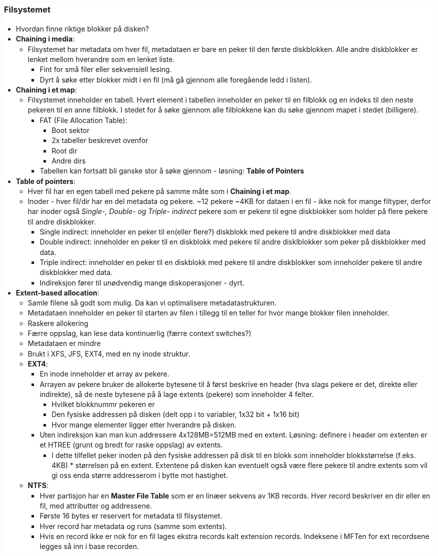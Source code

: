 ### Filsystemet 
- Hvordan finne riktige blokker på disken?
- **Chaining i media**:
    - Filsystemet har metadata om hver fil, metadataen er bare en peker til den første diskblokken. Alle andre diskblokker er lenket mellom hverandre som en lenket liste.
        + Fint for små filer eller sekvensiell lesing.
        - Dyrt å søke etter blokker midt i en fil (må gå gjennom alle foregående ledd i listen).
- **Chaining i et map**:
    - Filsystemet inneholder en tabell. Hvert element i tabellen inneholder en peker til en filblokk og en indeks til den neste pekeren til en anne filblokk. I stedet for å søke gjennom alle filblokkene kan du søke gjennom mapet i stedet (billigere).
        - FAT (File Allocation Table):
            - Boot sektor
            - 2x tabeller beskrevet ovenfor
            - Root dir 
            - Andre dirs
        - Tabellen kan fortsatt bli ganske stor å søke gjennom - løsning: **Table of Pointers**
- **Table of pointers**:
    - Hver fil har en egen tabell med pekere på samme måte som i **Chaining i et map**.
    - Inoder - hver fil/dir har en del metadata og pekere. ~12 pekere ~4KB for dataen i en fil - ikke nok for mange filtyper, derfor har inoder også *Single-, Double- og Triple- indirect* pekere som er pekere til egne diskblokker som holder på flere pekere til andre diskblokker. 
        - Single indirect: inneholder en peker til en(eller flere?) diskblokk med pekere til andre diskblokker med data
        - Double indirect: inneholder en peker til en diskblokk med pekere til andre disklblokker som peker på diskblokker med data.
        - Triple indirect: inneholder en peker til en diskblokk med pekere til andre diskblokker som inneholder pekere til andre diskblokker med data.
        - Indireksjon fører til unødvendig mange diskoperasjoner - dyrt.
- **Extent-based allocation**:
    - Samle filene så godt som mulig. Da kan vi optimalisere metadatastrukturen.
    - Metadataen inneholder en peker til starten av filen i tillegg til en teller for hvor mange blokker filen inneholder.
    + Raskere allokering
    + Færre oppslag, kan lese data kontinuerlig (færre context switches?)
    + Metadataen er mindre
    - Brukt i XFS, JFS, EXT4, med en ny inode struktur.
    - **EXT4**:
        - En inode inneholder et array av pekere.
        - Arrayen av pekere bruker de allokerte bytesene til å først beskrive en header (hva slags pekere er det, direkte eller indirekte), så de neste bytesene på å lage extents (pekere) som inneholder 4 felter.
            - Hvilket blokknummr pekeren er
            - Den fysiske addressen på disken (delt opp i to variabler, 1x32 bit + 1x16 bit)
            - Hvor mange elementer ligger etter hverandre på disken.
        - Uten indireksjon kan man kun addressere 4x128MB=512MB med en extent. Løsning: definere i header om extenten er et HTREE (grunt og bredt for raske oppslag) av extents.
            - I dette tilfellet peker inoden på den fysiske addressen på disk til en blokk som inneholder blokkstørrelse (f.eks. 4KB) * størrelsen på en extent. Extentene på disken kan eventuelt også være flere pekere til andre extents som vil gi oss enda større addresserom i bytte mot hastighet.
    - **NTFS**:
        - Hver partisjon har en **Master File Table** som er en linæer sekvens av 1KB records. Hver record beskriver en dir eller en fil, med attributter og addressene. 
        - Første 16 bytes er reservert for metadata til filsystemet. 
        - Hver record har metadata og runs (samme som extents).
        - Hvis en record ikke er nok for en fil lages ekstra records kalt extension records. Indeksene i MFTen for ext recordsene legges så inn i base recorden.